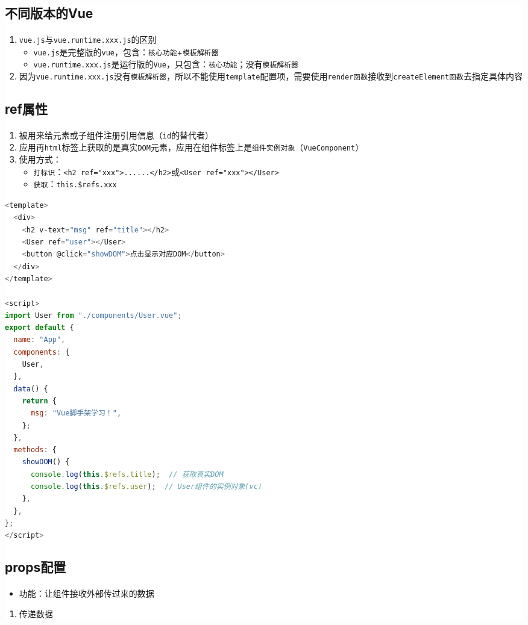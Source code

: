## 不同版本的Vue

1. `vue.js`与`vue.runtime.xxx.js`的区别
   - `vue.js`是完整版的`vue`，包含：`核心功能`+`模板解析器`
   - `vue.runtime.xxx.js`是运行版的`Vue`，只包含：`核心功能`；没有`模板解析器`
2. 因为`vue.runtime.xxx.js`没有`模板解析器`，所以不能使用`template`配置项，需要使用`render函数`接收到`createElement函数`去指定具体内容

## ref属性

1. 被用来给元素或子组件注册引用信息（`id`的替代者）
2. 应用再`html`标签上获取的是真实`DOM`元素，应用在组件标签上是`组件实例对象`（`VueComponent`）
3. 使用方式：
   - `打标识`：`<h2 ref="xxx">......</h2>`或`<User ref="xxx"></User>`
   - `获取`：`this.$refs.xxx`

```js
<template>
  <div>
    <h2 v-text="msg" ref="title"></h2>
    <User ref="user"></User>
    <button @click="showDOM">点击显示对应DOM</button>
  </div>
</template>

<script>
import User from "./components/User.vue";
export default {
  name: "App",
  components: {
    User,
  },
  data() {
    return {
      msg: "Vue脚手架学习！",
    };
  },
  methods: {
    showDOM() {
      console.log(this.$refs.title);  // 获取真实DOM
      console.log(this.$refs.user);  // User组件的实例对象(vc)
    },
  },
};
</script>
```

## props配置

- 功能：让组件接收外部传过来的数据

1. 传递数据
